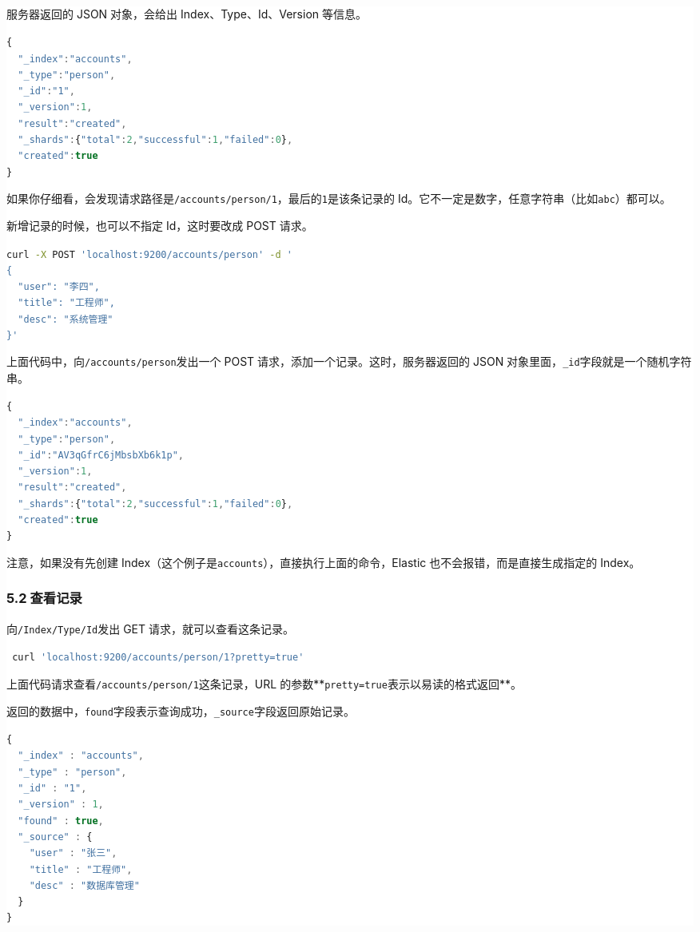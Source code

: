 服务器返回的 JSON 对象，会给出 Index、Type、Id、Version 等信息。

 ```javascript
 {
   "_index":"accounts",
   "_type":"person",
   "_id":"1",
   "_version":1,
   "result":"created",
   "_shards":{"total":2,"successful":1,"failed":0},
   "created":true
 }
 ```

如果你仔细看，会发现请求路径是`/accounts/person/1`，最后的`1`是该条记录的 Id。它不一定是数字，任意字符串（比如`abc`）都可以。

新增记录的时候，也可以不指定 Id，这时要改成 POST 请求。

 ```bash
 curl -X POST 'localhost:9200/accounts/person' -d '
 {
   "user": "李四",
   "title": "工程师",
   "desc": "系统管理"
 }'
 ```

上面代码中，向`/accounts/person`发出一个 POST 请求，添加一个记录。这时，服务器返回的 JSON 对象里面，`_id`字段就是一个随机字符串。

```js
{
  "_index":"accounts",
  "_type":"person",
  "_id":"AV3qGfrC6jMbsbXb6k1p",
  "_version":1,
  "result":"created",
  "_shards":{"total":2,"successful":1,"failed":0},
  "created":true
}
```

注意，如果没有先创建 Index（这个例子是`accounts`），直接执行上面的命令，Elastic 也不会报错，而是直接生成指定的 Index。

### 5.2 查看记录

向`/Index/Type/Id`发出 GET 请求，就可以查看这条记录。

  ```bash
   curl 'localhost:9200/accounts/person/1?pretty=true'
  ```

上面代码请求查看`/accounts/person/1`这条记录，URL 的参数**`pretty=true`表示以易读的格式返回**。

返回的数据中，`found`字段表示查询成功，`_source`字段返回原始记录。

```js
{
  "_index" : "accounts",
  "_type" : "person",
  "_id" : "1",
  "_version" : 1,
  "found" : true,
  "_source" : {
    "user" : "张三",
    "title" : "工程师",
    "desc" : "数据库管理"
  }
}
```
